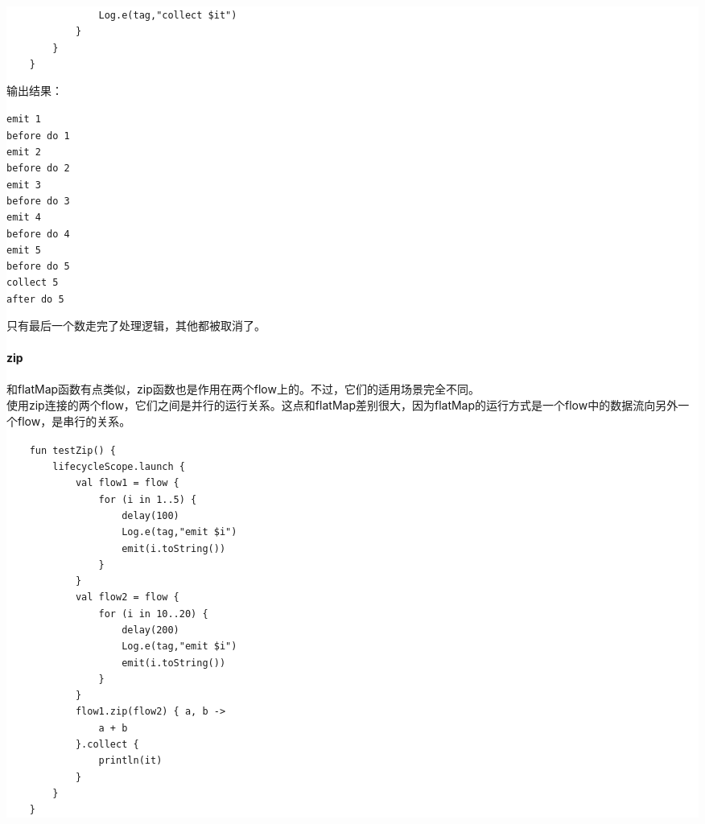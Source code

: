 ```
                Log.e(tag,"collect $it")
            }
        }
    }
```

输出结果：

```
emit 1
before do 1
emit 2
before do 2
emit 3
before do 3
emit 4
before do 4
emit 5
before do 5
collect 5
after do 5
```

只有最后一个数走完了处理逻辑，其他都被取消了。    

#### zip

和flatMap函数有点类似，zip函数也是作用在两个flow上的。不过，它们的适用场景完全不同。    
使用zip连接的两个flow，它们之间是并行的运行关系。这点和flatMap差别很大，因为flatMap的运行方式是一个flow中的数据流向另外一个flow，是串行的关系。    

```
    fun testZip() {
        lifecycleScope.launch {
            val flow1 = flow {
                for (i in 1..5) {
                    delay(100)
                    Log.e(tag,"emit $i")
                    emit(i.toString())
                }
            }
            val flow2 = flow {
                for (i in 10..20) {
                    delay(200)
                    Log.e(tag,"emit $i")
                    emit(i.toString())
                }
            }
            flow1.zip(flow2) { a, b ->
                a + b
            }.collect {
                println(it)
            }
        }
    }
```
